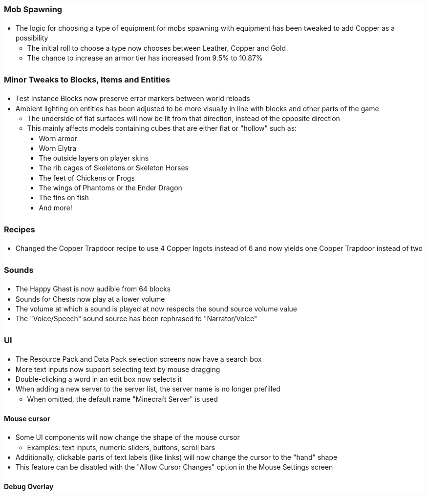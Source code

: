 ### Mob Spawning

- The logic for choosing a type of equipment for mobs spawning with equipment has been tweaked to add Copper as a possibility
  - The initial roll to choose a type now chooses between Leather, Copper and Gold
  - The chance to increase an armor tier has increased from 9.5% to 10.87%

### Minor Tweaks to Blocks, Items and Entities

- Test Instance Blocks now preserve error markers between world reloads
- Ambient lighting on entities has been adjusted to be more visually in line with blocks and other parts of the game
  - The underside of flat surfaces will now be lit from that direction, instead of the opposite direction
  - This mainly affects models containing cubes that are either flat or "hollow" such as:
    - Worn armor
    - Worn Elytra
    - The outside layers on player skins
    - The rib cages of Skeletons or Skeleton Horses
    - The feet of Chickens or Frogs
    - The wings of Phantoms or the Ender Dragon
    - The fins on fish
    - And more!

### Recipes

- Changed the Copper Trapdoor recipe to use 4 Copper Ingots instead of 6 and now yields one Copper Trapdoor instead of two

### Sounds

- The Happy Ghast is now audible from 64 blocks
- Sounds for Chests now play at a lower volume
- The volume at which a sound is played at now respects the sound source volume value
- The "Voice/Speech" sound source has been rephrased to "Narrator/Voice"

### UI

- The Resource Pack and Data Pack selection screens now have a search box
- More text inputs now support selecting text by mouse dragging
- Double-clicking a word in an edit box now selects it
- When adding a new server to the server list, the server name is no longer prefilled
  - When omitted, the default name "Minecraft Server" is used

#### Mouse cursor

- Some UI components will now change the shape of the mouse cursor
  - Examples: text inputs, numeric sliders, buttons, scroll bars
- Additionally, clickable parts of text labels (like links) will now change the cursor to the "hand" shape
- This feature can be disabled with the "Allow Cursor Changes" option in the Mouse Settings screen

#### Debug Overlay

